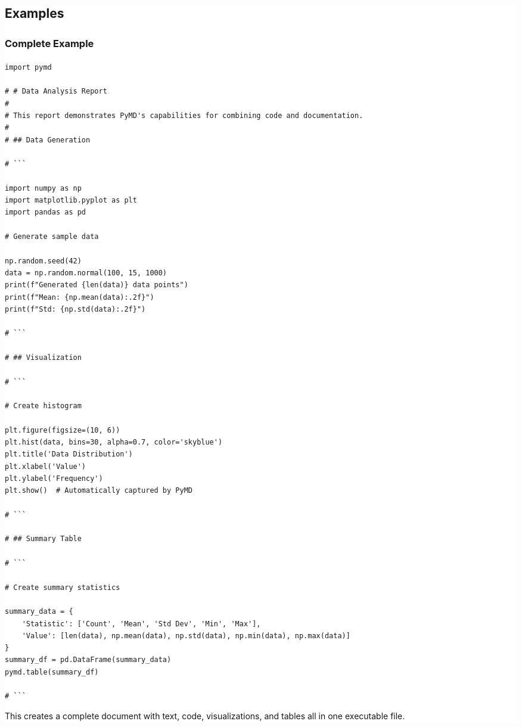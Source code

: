 ## Examples

### Complete Example

````pymd
import pymd

# # Data Analysis Report
# 
# This report demonstrates PyMD's capabilities for combining code and documentation.
#
# ## Data Generation

# ```  

import numpy as np
import matplotlib.pyplot as plt
import pandas as pd

# Generate sample data

np.random.seed(42)
data = np.random.normal(100, 15, 1000)
print(f"Generated {len(data)} data points")
print(f"Mean: {np.mean(data):.2f}")
print(f"Std: {np.std(data):.2f}")

# ```

# ## Visualization

# ```

# Create histogram

plt.figure(figsize=(10, 6))
plt.hist(data, bins=30, alpha=0.7, color='skyblue')
plt.title('Data Distribution')
plt.xlabel('Value')
plt.ylabel('Frequency')
plt.show()  # Automatically captured by PyMD

# ```

# ## Summary Table

# ```

# Create summary statistics

summary_data = {
    'Statistic': ['Count', 'Mean', 'Std Dev', 'Min', 'Max'],
    'Value': [len(data), np.mean(data), np.std(data), np.min(data), np.max(data)]
}
summary_df = pd.DataFrame(summary_data)
pymd.table(summary_df)

# ```
````

This creates a complete document with text, code, visualizations, and tables all in one executable file.

